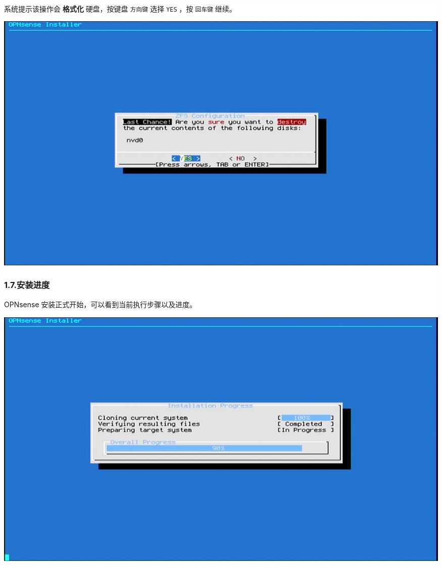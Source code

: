 系统提示该操作会 **格式化** 硬盘，按键盘 `方向键` 选择 `YES` ，按 `回车键` 继续。  

![格式化硬盘](img/p01/opnsense_installer_fs_confirm.jpg)

### 1.7.安装进度

OPNsense 安装正式开始，可以看到当前执行步骤以及进度。  

![安装进度](img/p01/opnsense_installer_progress.jpg)
